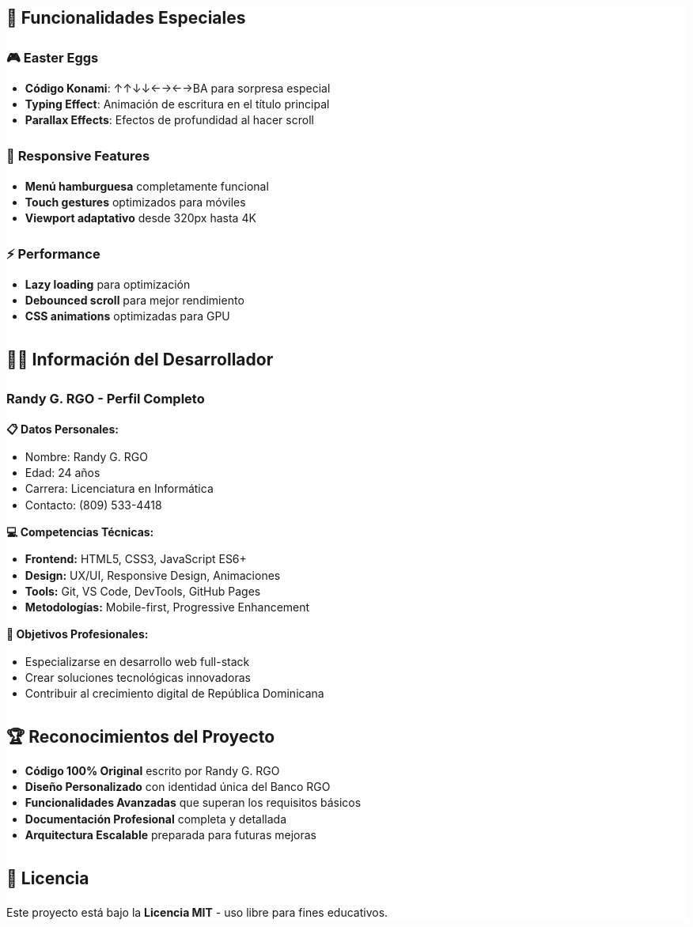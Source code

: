 ## 🔧 Funcionalidades Especiales

### 🎮 **Easter Eggs**
- **Código Konami**: ↑↑↓↓←→←→BA para sorpresa especial
- **Typing Effect**: Animación de escritura en el título principal
- **Parallax Effects**: Efectos de profundidad al hacer scroll

### 📱 **Responsive Features**
- **Menú hamburguesa** completamente funcional
- **Touch gestures** optimizados para móviles
- **Viewport adaptativo** desde 320px hasta 4K

### ⚡ **Performance**
- **Lazy loading** para optimización
- **Debounced scroll** para mejor rendimiento
- **CSS animations** optimizadas para GPU

## 👨‍💻 Información del Desarrollador

### **Randy G. RGO - Perfil Completo**

**📋 Datos Personales:**
- Nombre: Randy G. RGO
- Edad: 24 años
- Carrera: Licenciatura en Informática
- Contacto: (809) 533-4418

**💻 Competencias Técnicas:**
- **Frontend:** HTML5, CSS3, JavaScript ES6+
- **Design:** UX/UI, Responsive Design, Animaciones
- **Tools:** Git, VS Code, DevTools, GitHub Pages
- **Metodologías:** Mobile-first, Progressive Enhancement

**🎯 Objetivos Profesionales:**
- Especializarse en desarrollo web full-stack
- Crear soluciones tecnológicas innovadoras
- Contribuir al crecimiento digital de República Dominicana

## 🏆 Reconocimientos del Proyecto

- **Código 100% Original** escrito por Randy G. RGO
- **Diseño Personalizado** con identidad única del Banco RGO
- **Funcionalidades Avanzadas** que superan los requisitos básicos
- **Documentación Profesional** completa y detallada
- **Arquitectura Escalable** preparada para futuras mejoras

## 📄 Licencia

Este proyecto está bajo la **Licencia MIT** - uso libre para fines educativos.
